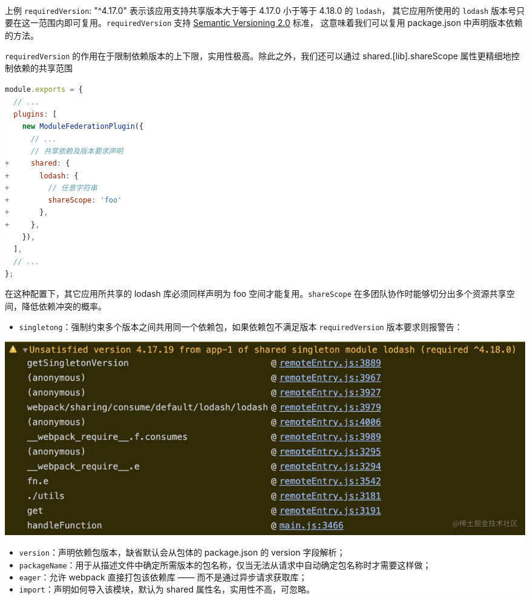 
上例 `requiredVersion`: "^4.17.0" 表示该应用支持共享版本大于等于 4.17.0 小于等于 4.18.0 的 `lodash`，
其它应用所使用的 `lodash` 版本号只要在这一范围内即可复用。`requiredVersion` 支持 [Semantic Versioning 2.0](https://semver.org/) 标准，
这意味着我们可以复用 package.json 中声明版本依赖的方法。

`requiredVersion` 的作用在于限制依赖版本的上下限，实用性极高。除此之外，我们还可以通过 shared.[lib].shareScope 属性更精细地控制依赖的共享范围

```js
module.exports = {
  // ...
  plugins: [
    new ModuleFederationPlugin({
      // ...
      // 共享依赖及版本要求声明
+     shared: {
+       lodash: {
+         // 任意字符串
+         shareScope: 'foo'
+       },
+     },
    }),
  ],
  // ...
};
```

在这种配置下，其它应用所共享的 lodash 库必须同样声明为 foo 空间才能复用。`shareScope` 在多团队协作时能够切分出多个资源共享空间，降低依赖冲突的概率。

* `singletong`：强制约束多个版本之间共用同一个依赖包，如果依赖包不满足版本 `requiredVersion` 版本要求则报警告：

![img_2.png](img_2.png)

* `version`：声明依赖包版本，缺省默认会从包体的 package.json 的 version 字段解析；
* `packageName`：用于从描述文件中确定所需版本的包名称，仅当无法从请求中自动确定包名称时才需要这样做；
* `eager`：允许 webpack 直接打包该依赖库 —— 而不是通过异步请求获取库；
* `import`：声明如何导入该模块，默认为 shared 属性名，实用性不高，可忽略。
